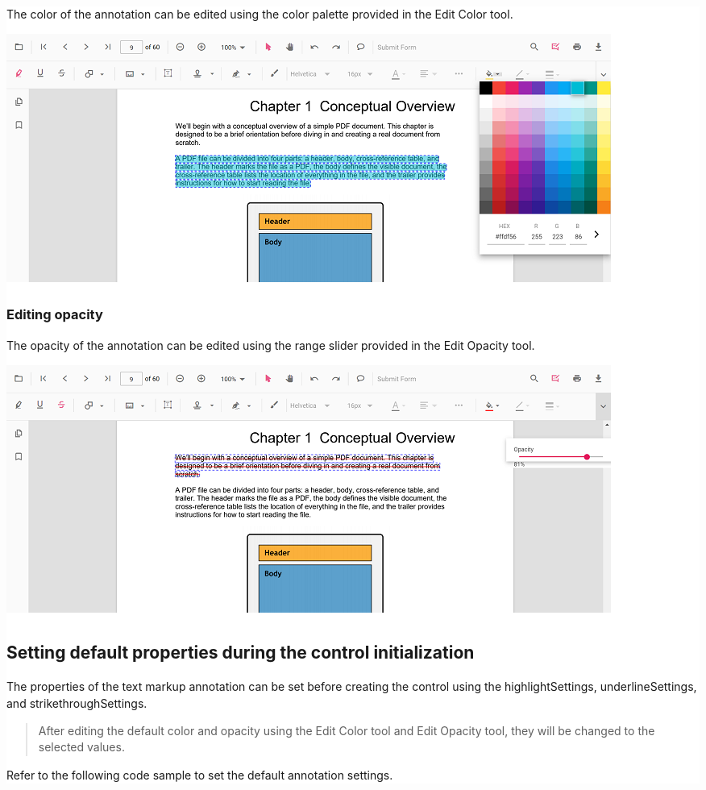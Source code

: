 The color of the annotation can be edited using the color palette provided in the Edit Color tool.

![Alt text](../../pdfviewer/images/edit_color.png)

### Editing opacity

The opacity of the annotation can be edited using the range slider provided in the Edit Opacity tool.

![Alt text](../../pdfviewer/images/edit_opacity.png)

## Setting default properties during the control initialization

The properties of the text markup annotation can be set before creating the control using the  highlightSettings, underlineSettings, and strikethroughSettings.

>After editing the default color and opacity using the Edit Color tool and Edit Opacity tool, they will be changed to the selected values.

Refer to the following code sample to set the default annotation settings.
